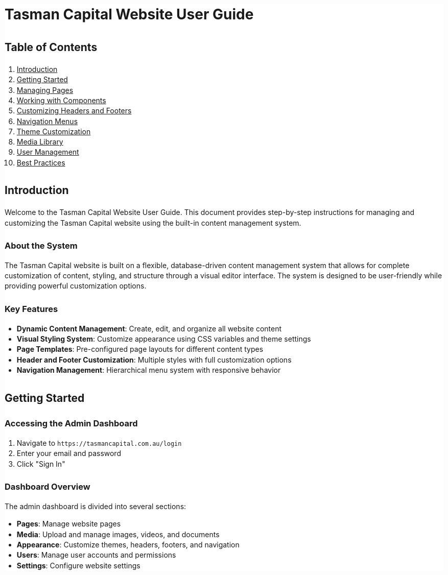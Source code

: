 # Tasman Capital Website User Guide

## Table of Contents

1. [Introduction](#introduction)
2. [Getting Started](#getting-started)
3. [Managing Pages](#managing-pages)
4. [Working with Components](#working-with-components)
5. [Customizing Headers and Footers](#customizing-headers-and-footers)
6. [Navigation Menus](#navigation-menus)
7. [Theme Customization](#theme-customization)
8. [Media Library](#media-library)
9. [User Management](#user-management)
10. [Best Practices](#best-practices)

## Introduction

Welcome to the Tasman Capital Website User Guide. This document provides step-by-step instructions for managing and customizing the Tasman Capital website using the built-in content management system.

### About the System

The Tasman Capital website is built on a flexible, database-driven content management system that allows for complete customization of content, styling, and structure through a visual editor interface. The system is designed to be user-friendly while providing powerful customization options.

### Key Features

- **Dynamic Content Management**: Create, edit, and organize all website content
- **Visual Styling System**: Customize appearance using CSS variables and theme settings
- **Page Templates**: Pre-configured page layouts for different content types
- **Header and Footer Customization**: Multiple styles with full customization options
- **Navigation Management**: Hierarchical menu system with responsive behavior

## Getting Started

### Accessing the Admin Dashboard

1. Navigate to `https://tasmancapital.com.au/login`
2. Enter your email and password
3. Click "Sign In"

### Dashboard Overview

The admin dashboard is divided into several sections:

- **Pages**: Manage website pages
- **Media**: Upload and manage images, videos, and documents
- **Appearance**: Customize themes, headers, footers, and navigation
- **Users**: Manage user accounts and permissions
- **Settings**: Configure website settings
